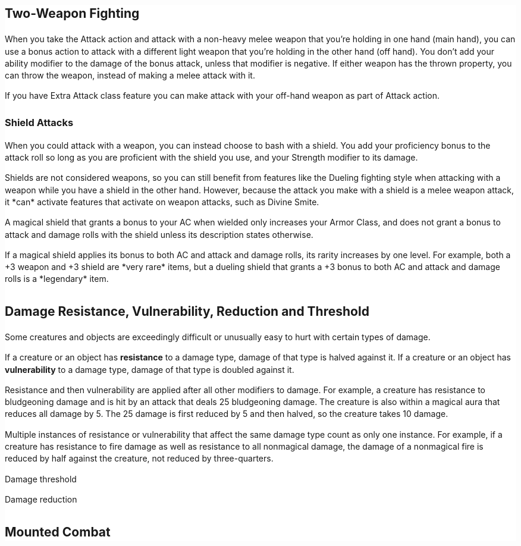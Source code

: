 ## Two-Weapon Fighting

When you take the Attack action and attack with a non-heavy melee weapon that you’re holding in one hand (main hand), you can use a bonus action to attack with a different light weapon that you’re holding in the other hand (off hand). You don’t add your ability modifier to the damage of the bonus attack, unless that modifier is negative. If either weapon has the thrown property, you can throw the weapon, instead of making a melee attack with it.

If you have Extra Attack class feature you can make attack with your off-hand weapon as part of Attack action.

### Shield Attacks

When you could attack with a weapon, you can instead choose to bash with a shield. You add your proficiency bonus to the attack roll so long as you are proficient with the shield you use, and your Strength modifier to its damage.

Shields are not considered weapons, so you can still benefit from features like the Dueling fighting style when attacking with a weapon while you have a shield in the other hand. However, because the attack you make with a shield is a melee weapon attack, it \*can\* activate features that activate on weapon attacks, such as Divine Smite.

A magical shield that grants a bonus to your AC when wielded only increases your Armor Class, and does not grant a bonus to attack and damage rolls with the shield unless its description states otherwise.

If a magical shield applies its bonus to both AC and attack and damage rolls, its rarity increases by one level. For example, both a +3 weapon and +3 shield are \*very rare\* items, but a dueling shield that grants a +3 bonus to both AC and attack and damage rolls is a \*legendary\* item.

## Damage Resistance, Vulnerability, Reduction and Threshold

Some creatures and objects are exceedingly difficult or unusually easy to hurt with certain types of damage.

If a creature or an object has **resistance** to a damage type, damage of that type is halved against it. If a creature or an object has **vulnerability** to a damage type, damage of that type is doubled against it.

Resistance and then vulnerability are applied after all other modifiers to damage. For example, a creature has resistance to bludgeoning damage and is hit by an attack that deals 25 bludgeoning damage. The creature is also within a magical aura that reduces all damage by 5. The 25 damage is first reduced by 5 and then halved, so the creature takes 10 damage.

Multiple instances of resistance or vulnerability that affect the same damage type count as only one instance. For example, if a creature has resistance to fire damage as well as resistance to all nonmagical damage, the damage of a nonmagical fire is reduced by half against the creature, not reduced by three-quarters.

Damage threshold

Damage reduction

## Mounted Combat
